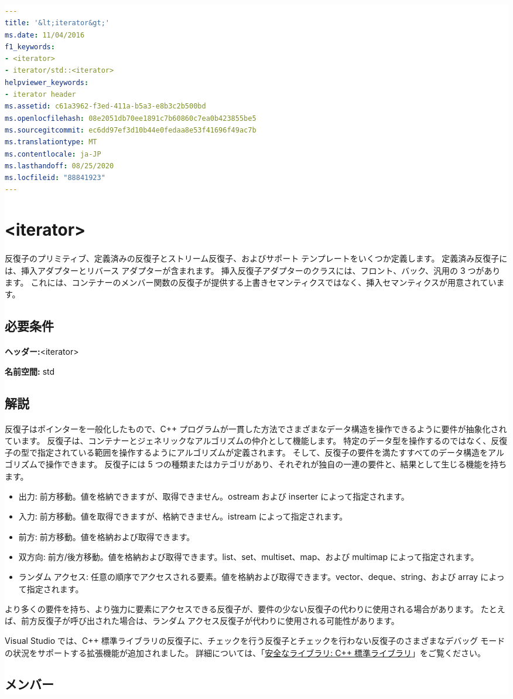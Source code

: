 ```yaml
---
title: '&lt;iterator&gt;'
ms.date: 11/04/2016
f1_keywords:
- <iterator>
- iterator/std::<iterator>
helpviewer_keywords:
- iterator header
ms.assetid: c61a3962-f3ed-411a-b5a3-e8b3c2b500bd
ms.openlocfilehash: 08e2051db70ee1891c7b60860c7ea0b423855be5
ms.sourcegitcommit: ec6dd97ef3d10b44e0fedaa8e53f41696f49ac7b
ms.translationtype: MT
ms.contentlocale: ja-JP
ms.lasthandoff: 08/25/2020
ms.locfileid: "88841923"
---
```

# <a name="ltiteratorgt"></a>&lt;iterator&gt;

反復子のプリミティブ、定義済みの反復子とストリーム反復子、およびサポート テンプレートをいくつか定義します。 定義済み反復子には、挿入アダプターとリバース アダプターが含まれます。 挿入反復子アダプターのクラスには、フロント、バック、汎用の 3 つがあります。 これには、コンテナーのメンバー関数の反復子が提供する上書きセマンティクスではなく、挿入セマンティクスが用意されています。

## <a name="requirements"></a>必要条件

**ヘッダー:**\<iterator>

**名前空間:** std

## <a name="remarks"></a>解説

反復子はポインターを一般化したもので、C++ プログラムが一貫した方法でさまざまなデータ構造を操作できるように要件が抽象化されています。 反復子は、コンテナーとジェネリックなアルゴリズムの仲介として機能します。 特定のデータ型を操作するのではなく、反復子の型で指定されている範囲を操作するようにアルゴリズムが定義されます。 そして、反復子の要件を満たすすべてのデータ構造をアルゴリズムで操作できます。 反復子には 5 つの種類またはカテゴリがあり、それぞれが独自の一連の要件と、結果として生じる機能を持ちます。

- 出力: 前方移動。値を格納できますが、取得できません。ostream および inserter によって指定されます。

- 入力: 前方移動。値を取得できますが、格納できません。istream によって指定されます。

- 前方: 前方移動。値を格納および取得できます。

- 双方向: 前方/後方移動。値を格納および取得できます。list、set、multiset、map、および multimap によって指定されます。

- ランダム アクセス: 任意の順序でアクセスされる要素。値を格納および取得できます。vector、deque、string、および array によって指定されます。

より多くの要件を持ち、より強力に要素にアクセスできる反復子が、要件の少ない反復子の代わりに使用される場合があります。 たとえば、前方反復子が呼び出された場合は、ランダム アクセス反復子が代わりに使用される可能性があります。

Visual Studio では、C++ 標準ライブラリの反復子に、チェックを行う反復子とチェックを行わない反復子のさまざまなデバッグ モードの状況をサポートする拡張機能が追加されました。 詳細については、「[安全なライブラリ: C++ 標準ライブラリ](../standard-library/safe-libraries-cpp-standard-library.md)」をご覧ください。

## <a name="members"></a>メンバー
